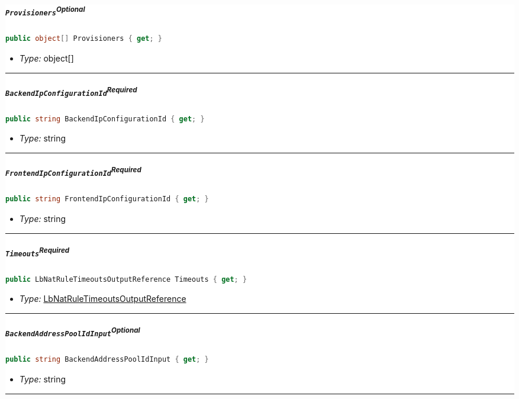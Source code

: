 ##### `Provisioners`<sup>Optional</sup> <a name="Provisioners" id="@cdktf/provider-azurerm.lbNatRule.LbNatRule.property.provisioners"></a>

```csharp
public object[] Provisioners { get; }
```

- *Type:* object[]

---

##### `BackendIpConfigurationId`<sup>Required</sup> <a name="BackendIpConfigurationId" id="@cdktf/provider-azurerm.lbNatRule.LbNatRule.property.backendIpConfigurationId"></a>

```csharp
public string BackendIpConfigurationId { get; }
```

- *Type:* string

---

##### `FrontendIpConfigurationId`<sup>Required</sup> <a name="FrontendIpConfigurationId" id="@cdktf/provider-azurerm.lbNatRule.LbNatRule.property.frontendIpConfigurationId"></a>

```csharp
public string FrontendIpConfigurationId { get; }
```

- *Type:* string

---

##### `Timeouts`<sup>Required</sup> <a name="Timeouts" id="@cdktf/provider-azurerm.lbNatRule.LbNatRule.property.timeouts"></a>

```csharp
public LbNatRuleTimeoutsOutputReference Timeouts { get; }
```

- *Type:* <a href="#@cdktf/provider-azurerm.lbNatRule.LbNatRuleTimeoutsOutputReference">LbNatRuleTimeoutsOutputReference</a>

---

##### `BackendAddressPoolIdInput`<sup>Optional</sup> <a name="BackendAddressPoolIdInput" id="@cdktf/provider-azurerm.lbNatRule.LbNatRule.property.backendAddressPoolIdInput"></a>

```csharp
public string BackendAddressPoolIdInput { get; }
```

- *Type:* string

---
